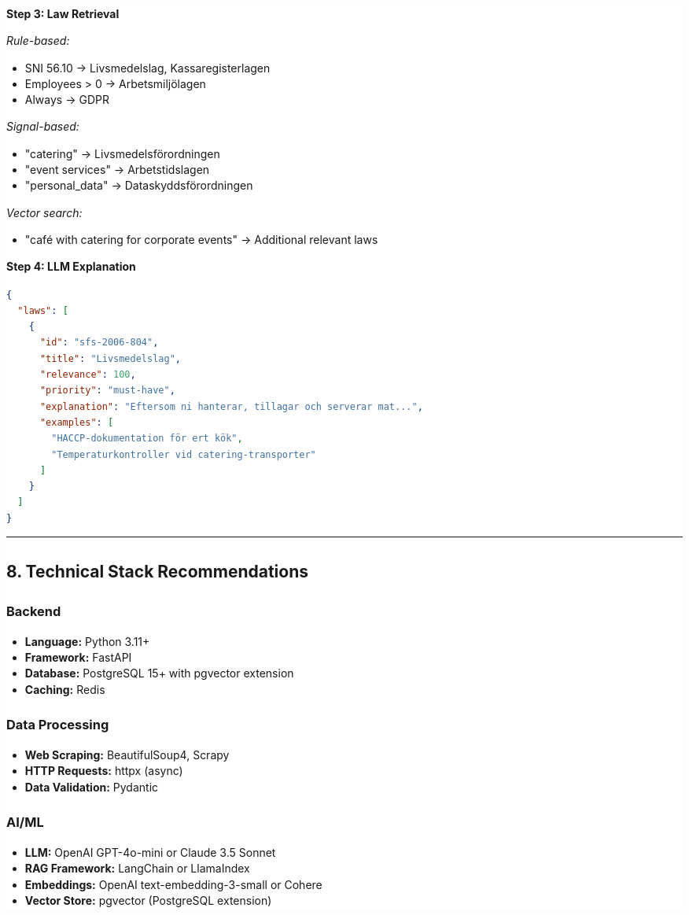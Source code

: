 **Step 3: Law Retrieval**

*Rule-based:*
- SNI 56.10 → Livsmedelslag, Kassaregisterlagen
- Employees > 0 → Arbetsmiljölagen
- Always → GDPR

*Signal-based:*
- "catering" → Livsmedelsförordningen
- "event services" → Arbetstidslagen
- "personal_data" → Dataskyddsförordningen

*Vector search:*
- "café with catering for corporate events" → Additional relevant laws

**Step 4: LLM Explanation**
```json
{
  "laws": [
    {
      "id": "sfs-2006-804",
      "title": "Livsmedelslag",
      "relevance": 100,
      "priority": "must-have",
      "explanation": "Eftersom ni hanterar, tillagar och serverar mat...",
      "examples": [
        "HACCP-dokumentation för ert kök",
        "Temperaturkontroller vid catering-transporter"
      ]
    }
  ]
}
```

---

## 8. Technical Stack Recommendations

### Backend
- **Language:** Python 3.11+
- **Framework:** FastAPI
- **Database:** PostgreSQL 15+ with pgvector extension
- **Caching:** Redis

### Data Processing
- **Web Scraping:** BeautifulSoup4, Scrapy
- **HTTP Requests:** httpx (async)
- **Data Validation:** Pydantic

### AI/ML
- **LLM:** OpenAI GPT-4o-mini or Claude 3.5 Sonnet
- **RAG Framework:** LangChain or LlamaIndex
- **Embeddings:** OpenAI text-embedding-3-small or Cohere
- **Vector Store:** pgvector (PostgreSQL extension)
